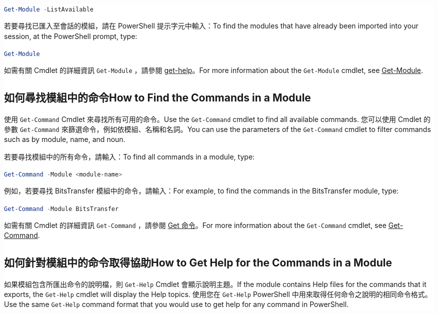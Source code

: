 ```powershell
Get-Module -ListAvailable
```

<span data-ttu-id="103a5-156">若要尋找已匯入至會話的模組，請在 PowerShell 提示字元中輸入：</span><span class="sxs-lookup"><span data-stu-id="103a5-156">To find the modules that have already been imported into your session, at the PowerShell prompt, type:</span></span>

```powershell
Get-Module
```

<span data-ttu-id="103a5-157">如需有關 Cmdlet 的詳細資訊 `Get-Module` ，請參閱 [get-help](xref:Microsoft.PowerShell.Core.Get-Module)。</span><span class="sxs-lookup"><span data-stu-id="103a5-157">For more information about the `Get-Module` cmdlet, see [Get-Module](xref:Microsoft.PowerShell.Core.Get-Module).</span></span>

## <a name="how-to-find-the-commands-in-a-module"></a><span data-ttu-id="103a5-158">如何尋找模組中的命令</span><span class="sxs-lookup"><span data-stu-id="103a5-158">How to Find the Commands in a Module</span></span>

<span data-ttu-id="103a5-159">使用 `Get-Command` Cmdlet 來尋找所有可用的命令。</span><span class="sxs-lookup"><span data-stu-id="103a5-159">Use the `Get-Command` cmdlet to find all available commands.</span></span> <span data-ttu-id="103a5-160">您可以使用 Cmdlet 的參數 `Get-Command` 來篩選命令，例如依模組、名稱和名詞。</span><span class="sxs-lookup"><span data-stu-id="103a5-160">You can use the parameters of the `Get-Command` cmdlet to filter commands such as by module, name, and noun.</span></span>

<span data-ttu-id="103a5-161">若要尋找模組中的所有命令，請輸入：</span><span class="sxs-lookup"><span data-stu-id="103a5-161">To find all commands in a module, type:</span></span>

```powershell
Get-Command -Module <module-name>
```

<span data-ttu-id="103a5-162">例如，若要尋找 BitsTransfer 模組中的命令，請輸入：</span><span class="sxs-lookup"><span data-stu-id="103a5-162">For example, to find the commands in the BitsTransfer module, type:</span></span>

```powershell
Get-Command -Module BitsTransfer
```

<span data-ttu-id="103a5-163">如需有關 Cmdlet 的詳細資訊 `Get-Command` ，請參閱 [Get 命令](xref:Microsoft.PowerShell.Core.Get-Command)。</span><span class="sxs-lookup"><span data-stu-id="103a5-163">For more information about the `Get-Command` cmdlet, see [Get-Command](xref:Microsoft.PowerShell.Core.Get-Command).</span></span>

## <a name="how-to-get-help-for-the-commands-in-a-module"></a><span data-ttu-id="103a5-164">如何針對模組中的命令取得協助</span><span class="sxs-lookup"><span data-stu-id="103a5-164">How to Get Help for the Commands in a Module</span></span>

<span data-ttu-id="103a5-165">如果模組包含所匯出命令的說明檔，則 `Get-Help` Cmdlet 會顯示說明主題。</span><span class="sxs-lookup"><span data-stu-id="103a5-165">If the module contains Help files for the commands that it exports, the `Get-Help` cmdlet will display the Help topics.</span></span> <span data-ttu-id="103a5-166">使用您在 `Get-Help` PowerShell 中用來取得任何命令之說明的相同命令格式。</span><span class="sxs-lookup"><span data-stu-id="103a5-166">Use the same `Get-Help` command format that you would use to get help for any command in PowerShell.</span></span>
